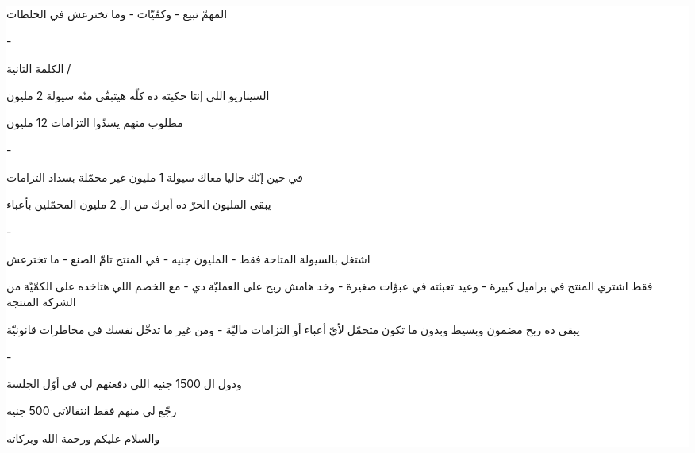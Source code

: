 المهمّ تبيع - وكمّيّات - وما تخترعش في الخلطات

\-

الكلمة التانية /

السيناريو اللي إنتا حكيته ده كلّه هيتبقّى منّه سيولة 2
مليون

مطلوب منهم يسدّوا التزامات 12 مليون

\-

في حين إنّك حاليا معاك سيولة 1 مليون غير محمّلة بسداد
التزامات

يبقى المليون الحرّ ده أبرك من ال 2 مليون المحمّلين
بأعباء

\-

اشتغل بالسيولة المتاحة فقط - المليون جنيه - في المنتج
تامّ الصنع - ما تخترعش

فقط اشتري المنتج في براميل كبيرة - وعيد تعبئته في عبوّات
صغيرة - وخد هامش ربح على العمليّة دي - مع الخصم اللي هتاخده على الكمّيّة من
الشركة المنتجة

يبقى ده ربح مضمون وبسيط وبدون ما تكون متحمّل لأيّ أعباء أو
التزامات ماليّة - ومن غير ما تدخّل نفسك في مخاطرات قانونيّة

\-

ودول ال 1500 جنيه اللي دفعتهم لي في أوّل الجلسة

رجّع لي منهم فقط انتقالاتي 500 جنيه

والسلام عليكم ورحمة الله وبركاته
